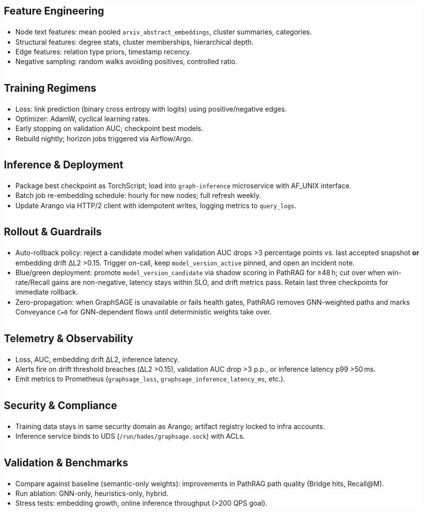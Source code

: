 ## Feature Engineering

- Node text features: mean pooled `arxiv_abstract_embeddings`, cluster summaries, categories.
- Structural features: degree stats, cluster memberships, hierarchical depth.
- Edge features: relation type priors, timestamp recency.
- Negative sampling: random walks avoiding positives, controlled ratio.

## Training Regimens

- Loss: link prediction (binary cross entropy with logits) using positive/negative edges.
- Optimizer: AdamW, cyclical learning rates.
- Early stopping on validation AUC; checkpoint best models.
- Rebuild nightly; horizon jobs triggered via Airflow/Argo.

## Inference & Deployment

- Package best checkpoint as TorchScript; load into `graph-inference` microservice with AF_UNIX interface.
- Batch job re-embedding schedule: hourly for new nodes; full refresh weekly.
- Update Arango via HTTP/2 client with idempotent writes, logging metrics to `query_logs`.

## Rollout & Guardrails

- Auto-rollback policy: reject a candidate model when validation AUC drops >3 percentage points vs. last accepted snapshot **or** embedding drift ΔL2 >0.15. Trigger on-call, keep `model_version_active` pinned, and open an incident note.
- Blue/green deployment: promote `model_version_candidate` via shadow scoring in PathRAG for ≥48 h; cut over when win-rate/Recall gains are non-negative, latency stays within SLO, and drift metrics pass. Retain last three checkpoints for immediate rollback.
- Zero-propagation: when GraphSAGE is unavailable or fails health gates, PathRAG removes GNN-weighted paths and marks Conveyance `C=0` for GNN-dependent flows until deterministic weights take over.

## Telemetry & Observability

- Loss, AUC, embedding drift ΔL2, inference latency.
- Alerts fire on drift threshold breaches (ΔL2 >0.15), validation AUC drop >3 p.p., or inference latency p99 >50 ms.
- Emit metrics to Prometheus (`graphsage_loss`, `graphsage_inference_latency_ms`, etc.).

## Security & Compliance

- Training data stays in same security domain as Arango; artifact registry locked to infra accounts.
- Inference service binds to UDS (`/run/hades/graphsage.sock`) with ACLs.

## Validation & Benchmarks

- Compare against baseline (semantic-only weights): improvements in PathRAG path quality (Bridge hits, Recall@M).
- Run ablation: GNN-only, heuristics-only, hybrid.
- Stress tests: embedding growth, online inference throughput (>200 QPS goal).
